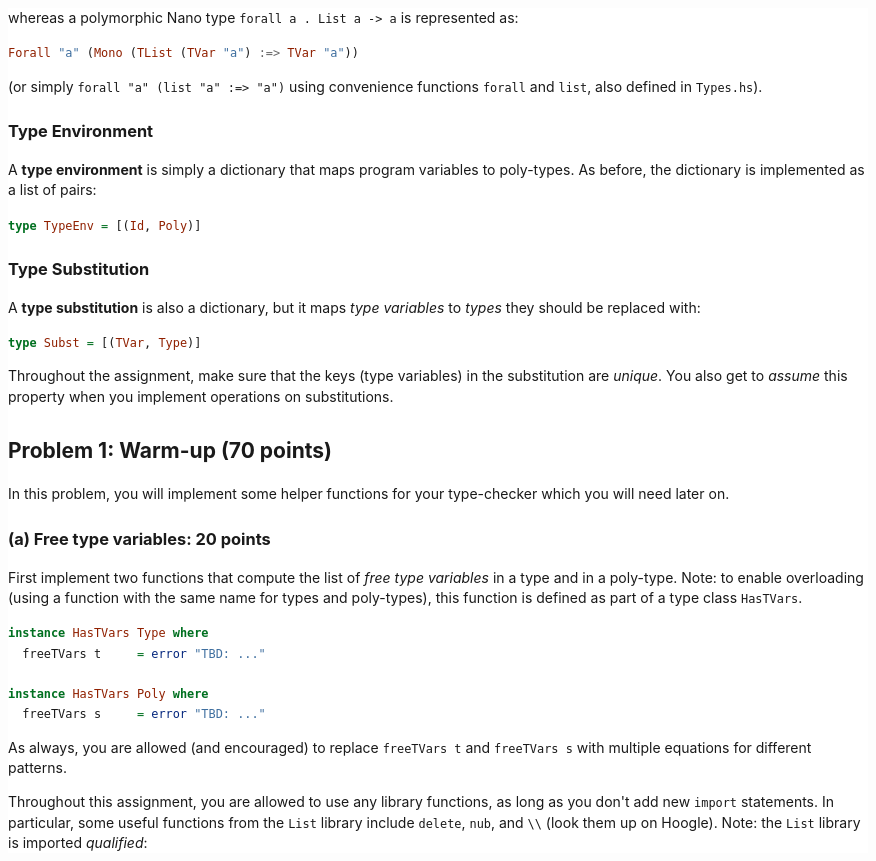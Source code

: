 whereas a polymorphic Nano type `forall a . List a -> a` is represented as:

```haskell
Forall "a" (Mono (TList (TVar "a") :=> TVar "a"))
```

(or simply `forall "a" (list "a" :=> "a")` using convenience functions `forall` and `list`, also defined in `Types.hs`).

### Type Environment

A **type environment** is simply a dictionary that maps program variables to poly-types.
As before, the dictionary is implemented as a list of pairs:

```haskell
type TypeEnv = [(Id, Poly)]
```

### Type Substitution

A **type substitution** is also a dictionary, but it maps *type variables* to *types* they should be replaced with:

```haskell
type Subst = [(TVar, Type)] 
```

Throughout the assignment, make sure that the keys (type variables) in the substitution are *unique*.
You also get to *assume* this property when you implement operations on substitutions.



## Problem 1: Warm-up (70 points)

In this problem, you will implement some helper functions for your type-checker
which you will need later on.


### (a) Free type variables: 20 points

First implement two functions that compute the list of *free type variables*
in a type and in a poly-type.
Note: to enable overloading (using a function with the same name for types and poly-types),
this function is defined as part of a type class `HasTVars`.

```haskell
instance HasTVars Type where
  freeTVars t     = error "TBD: ..."

instance HasTVars Poly where
  freeTVars s     = error "TBD: ..."
```

As always, you are allowed (and encouraged) to replace `freeTVars t` and `freeTVars s` with multiple equations for different patterns.

Throughout this assignment, you are allowed to use any library functions,
as long as you don't add new `import` statements.
In particular, some useful functions from the `List` library include `delete`, `nub`, and `\\` (look them up on Hoogle).
Note: the `List` library is imported *qualified*:
